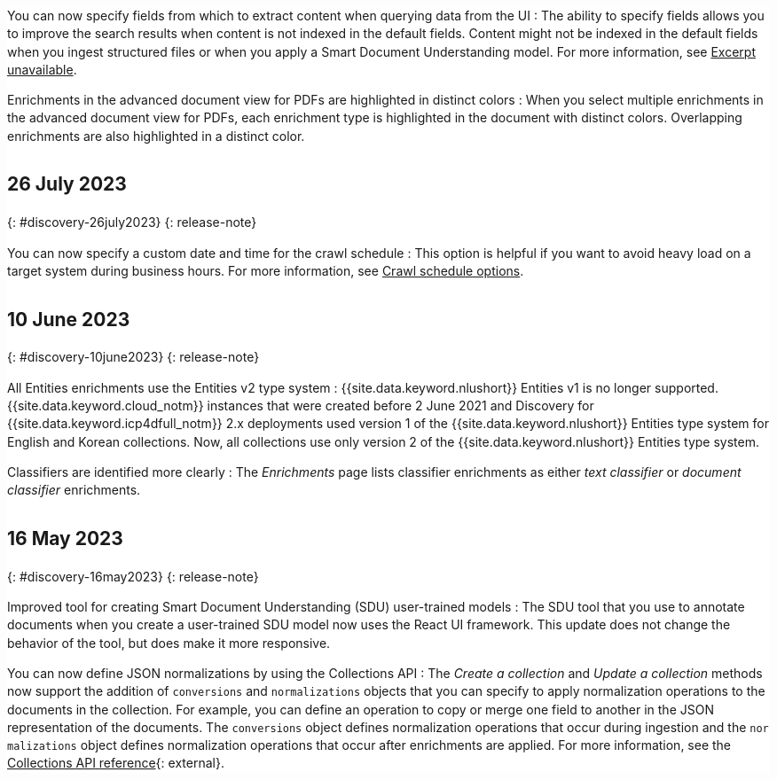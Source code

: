 

You can now specify fields from which to extract content when querying data from the UI
:   The ability to specify fields allows you to improve the search results when content is not indexed in the default fields. Content might not be indexed in the default fields when you ingest structured files or when you apply a Smart Document Understanding model. For more information, see [Excerpt unavailable](/docs/discovery-data?topic=discovery-data-query-results#improve-search-result).

Enrichments in the advanced document view for PDFs are highlighted in distinct colors
:   When you select multiple enrichments in the advanced document view for PDFs, each enrichment type is highlighted in the document with distinct colors. Overlapping enrichments are also highlighted in a distinct color.

## 26 July 2023
{: #discovery-26july2023}
{: release-note}



You can now specify a custom date and time for the crawl schedule
:   This option is helpful if you want to avoid heavy load on a target system during business hours. For more information, see [Crawl schedule options](/docs/discovery-data?topic=discovery-data-collections#crawlschedule).

## 10 June 2023
{: #discovery-10june2023}
{: release-note}



All Entities enrichments use the Entities v2 type system
:   {{site.data.keyword.nlushort}} Entities v1 is no longer supported. {{site.data.keyword.cloud_notm}} instances that were created before 2 June 2021 and Discovery for {{site.data.keyword.icp4dfull_notm}} 2.x deployments used version 1 of the {{site.data.keyword.nlushort}} Entities type system for English and Korean collections. Now, all collections use only version 2 of the {{site.data.keyword.nlushort}} Entities type system.

Classifiers are identified more clearly
:   The *Enrichments* page lists classifier enrichments as either *text classifier* or *document classifier* enrichments.

## 16 May 2023
{: #discovery-16may2023}
{: release-note}



Improved tool for creating Smart Document Understanding (SDU) user-trained models
:   The SDU tool that you use to annotate documents when you create a user-trained SDU model now uses the React UI framework. This update does not change the behavior of the tool, but does make it more responsive.

You can now define JSON normalizations by using the Collections API
:   The *Create a collection* and *Update a collection* methods now support the addition of `conversions` and `normalizations` objects that you can specify to apply normalization operations to the documents in the collection. For example, you can define an operation to copy or merge one field to another in the JSON representation of the documents. The `conversions` object defines normalization operations that occur during ingestion and the `normalizations` object defines normalization operations that occur after enrichments are applied. For more information, see the [Collections API reference](/apidocs/discovery-data#listcollections){: external}.
